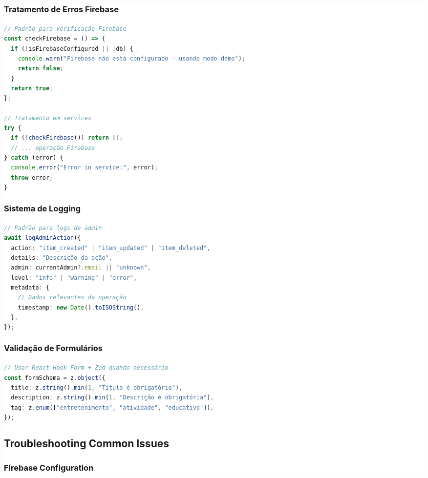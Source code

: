 ### Tratamento de Erros Firebase

```typescript
// Padrão para verificação Firebase
const checkFirebase = () => {
  if (!isFirebaseConfigured || !db) {
    console.warn("Firebase não está configurado - usando modo demo");
    return false;
  }
  return true;
};

// Tratamento em services
try {
  if (!checkFirebase()) return [];
  // ... operação Firebase
} catch (error) {
  console.error("Error in service:", error);
  throw error;
}
```

### Sistema de Logging

```typescript
// Padrão para logs de admin
await logAdminAction({
  action: "item_created" | "item_updated" | "item_deleted",
  details: "Descrição da ação",
  admin: currentAdmin?.email || "unknown",
  level: "info" | "warning" | "error",
  metadata: {
    // Dados relevantes da operação
    timestamp: new Date().toISOString(),
  },
});
```

### Validação de Formulários

```typescript
// Usar React Hook Form + Zod quando necessário
const formSchema = z.object({
  title: z.string().min(1, "Título é obrigatório"),
  description: z.string().min(1, "Descrição é obrigatória"),
  tag: z.enum(["entretenimento", "atividade", "educativo"]),
});
```

## Troubleshooting Common Issues

### Firebase Configuration
